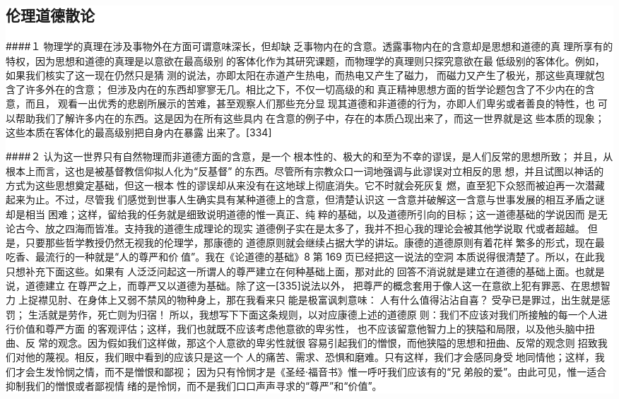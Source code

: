 ## 伦理道德散论

####１
物理学的真理在涉及事物外在方面可谓意味深长，但却缺
乏事物内在的含意。透露事物内在的含意却是思想和道德的真
理所享有的特权，因为思想和道德的真理是以意欲在最高级别
的客体化作为其研究课题，而物理学的真理则只探究意欲在最
低级别的客体化。例如，如果我们核实了这一现在仍然只是猜
测的说法，亦即太阳在赤道产生热电，而热电又产生了磁力，
而磁力又产生了极光，那这些真理就包含了许多外在的含意；
但涉及内在的东西却寥寥无几。相比之下，不仅一切高级的和
真正精神思想方面的哲学论题包含了不少内在的含意，而且，
观看一出优秀的悲剧所展示的苦难，甚至观察人们那些充分显
现其道德和非道德的行为，亦即人们卑劣或者善良的特性，也
可以帮助我们了解许多内在的东西。这是因为在所有这些具内
在含意的例子中，存在的本质凸现出来了，而这一世界就是这
些本质的现象；这些本质在客体化的最高级别把自身内在暴露
出来了。[334]

####２
认为这一世界只有自然物理而非道德方面的含意，是一个
根本性的、极大的和至为不幸的谬误，是人们反常的思想所致；
并且，从根本上而言，这也是被基督教信仰拟人化为“反基督”
的东西。尽管所有宗教众口一词地强调与此谬误对立相反的思
想，并且试图以神话的方式为这些思想奠定基础，但这一根本
性的谬误却从来没有在这地球上彻底消失。它不时就会死灰复
燃，直至犯下众怒而被迫再一次潜藏起来为止。不过，尽管我
们感觉到世事人生确实具有某种道德上的含意，但清楚认识这
一含意并破解这一含意与世事发展的相互矛盾之谜却是相当
困难；这样，留给我的任务就是细致说明道德的惟一真正、纯
粹的基础，以及道德所引向的目标；这一道德基础的学说因而
是无论古今、放之四海而皆准。支持我的道德生成理论的现实
道德例子实在是太多了，我并不担心我的理论会被其他学说取
代或者超越。
但是，只要那些哲学教授仍然无视我的伦理学，那康德的
道德原则就会继续占据大学的讲坛。康德的道德原则有着花样
繁多的形式，现在最吃香、最流行的一种就是“人的尊严和价
值”。我在《论道德的基础》8 第 169 页已经把这一说法的空洞
本质说得很清楚了。所以，在此我只想补充下面这些。如果有
人泛泛问起这一所谓人的尊严建立在何种基础上面，那对此的
回答不消说就是建立在道德的基础上面。也就是说，道德建立
在尊严之上，而尊严又以道德为基础。除了这一[335]说法以外，
把尊严的概念套用于像人这一在意欲上犯有罪恶、在思想智力
上捉襟见肘、在身体上又弱不禁风的物种身上，那在我看来只
能是极富讽刺意味：
人有什么值得沾沾自喜？
受孕已是罪过，出生就是惩罚；
生活就是劳作，死亡则为归宿！
所以，我想写下下面这条规则，以对应康德上述的道德原
则：我们不应该对我们所接触的每一个人进行价值和尊严方面
的客观评估；这样，我们也就既不应该考虑他意欲的卑劣性，
也不应该留意他智力上的狭隘和局限，以及他头脑中扭曲、反
常的观念。因为假如我们这样做，那这个人意欲的卑劣性就很
容易引起我们的憎恨，而他狭隘的思想和扭曲、反常的观念则
招致我们对他的蔑视。相反，我们眼中看到的应该只是这一个
人的痛苦、需求、恐惧和磨难。只有这样，我们才会感同身受
地同情他；这样，我们才会生发怜悯之情，而不是憎恨和鄙视；
因为只有怜悯才是《圣经·福音书》惟一呼吁我们应该有的“兄
弟般的爱”。由此可见，惟一适合抑制我们的憎恨或者鄙视情
绪的是怜悯，而不是我们口口声声寻求的“尊严”和“价值”。
